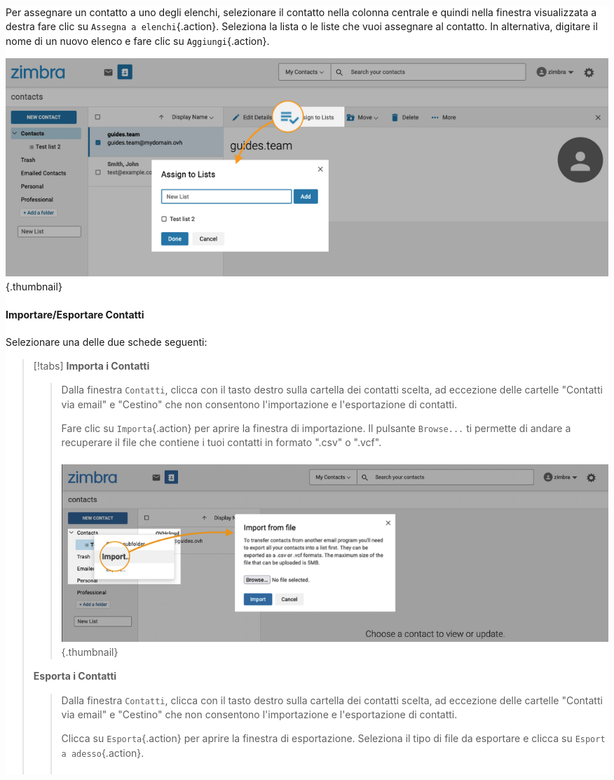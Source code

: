 Per assegnare un contatto a uno degli elenchi, selezionare il contatto nella colonna centrale e quindi nella finestra visualizzata a destra fare clic su `Assegna a elenchi`{.action}. Seleziona la lista o le liste che vuoi assegnare al contatto. In alternativa, digitare il nome di un nuovo elenco e fare clic su `Aggiungi`{.action}.

![Zimbra - elenchi](images/zimbra-list.png){.thumbnail}

#### Importare/Esportare Contatti <a name="import-export"></a>

Selezionare una delle due schede seguenti:

> [!tabs]
> **Importa i Contatti**
>>
>> Dalla finestra `Contatti`, clicca con il tasto destro sulla cartella dei contatti scelta, ad eccezione delle cartelle "Contatti via email" e "Cestino" che non consentono l'importazione e l'esportazione di contatti.<br>
>>
>> Fare clic su `Importa`{.action} per aprire la finestra di importazione. Il pulsante `Browse...` ti permette di andare a recuperare il file che contiene i tuoi contatti in formato ".csv" o ".vcf". <br><br>
>> ![Zimbra - Importa](images/zimbra-19.png){.thumbnail}
>>
> **Esporta i Contatti**
>>
>> Dalla finestra `Contatti`, clicca con il tasto destro sulla cartella dei contatti scelta, ad eccezione delle cartelle "Contatti via email" e "Cestino" che non consentono l'importazione e l'esportazione di contatti.
>>
>> Clicca su `Esporta`{.action} per aprire la finestra di esportazione. Seleziona il tipo di file da esportare e clicca su `Esporta adesso`{.action}.<br><br>